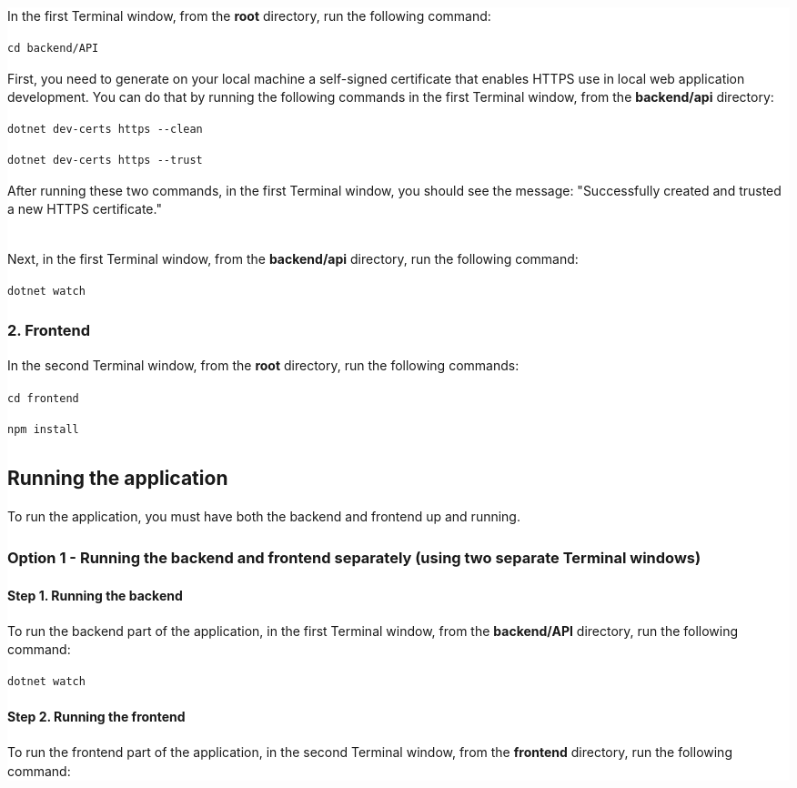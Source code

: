 In the first Terminal window, from the **root** directory, run the following command:

```
cd backend/API
```

First, you need to generate on your local machine a self-signed certificate that enables HTTPS use in local web application development. You can do that by running the following commands in the first Terminal window, from the **backend/api** directory:

```
dotnet dev-certs https --clean
```

```
dotnet dev-certs https --trust
```

After running these two commands, in the first Terminal window, you should see the message: "Successfully created and trusted a new HTTPS certificate."<br /><br />

Next, in the first Terminal window, from the **backend/api** directory, run the following command:

```
dotnet watch
```

### 2. Frontend

In the second Terminal window, from the **root** directory, run the following commands:

```
cd frontend
```

```
npm install
```

## Running the application

To run the application, you must have both the backend and frontend up and running.

### Option 1 - Running the backend and frontend separately (using two separate Terminal windows)

#### Step 1. Running the backend

To run the backend part of the application, in the first Terminal window, from the **backend/API** directory, run the following command:

```
dotnet watch
```

#### Step 2. Running the frontend

To run the frontend part of the application, in the second Terminal window, from the **frontend** directory, run the following command:
